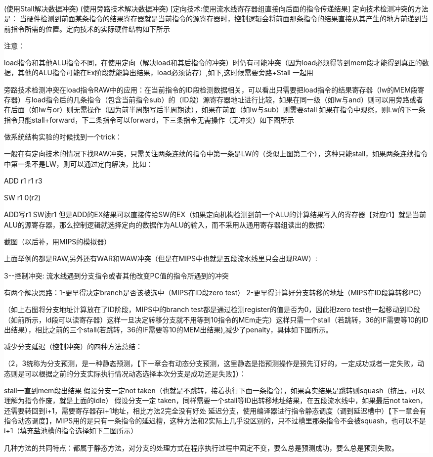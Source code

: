 
(使用Stall解决数据冲突)
(使用旁路技术解决数据冲突) [定向技术:使用流水线寄存器组直接向后面的指令传递结果]
定向技术检测冲突的方法是： 当硬件检测到前面某条指令的结果寄存器就是当前指令的源寄存器时，控制逻辑会将前面那条指令的结果直接从其产生的地方前递到当前指令所需的位置。定向技术的实际硬件结构如下所示 



注意：

load指令和其他ALU指令不同，在使用定向（解决load和其后指令的冲突）时仍有可能冲突（因为load必须得等到mem段才能得到真正的数据，其他的ALU指令可能在Ex阶段就能算出结果，load必须访存）,如下,这时候需要旁路+Stall 一起用



旁路技术检测冲突在load指令RAW中的应用：在当前指令的ID段检测数据相关，可以看出只需要把load指令的结果寄存器（lw的MEM段寄存器）与load指令后的几条指令（包含当前指令sub）的（ID段）源寄存器地址进行比较，如果在同一级（如lw与and）则可以用旁路或者在后面（如lw与or）则无需操作（因为前半周期写后半周期读），如果在前面（如lw与sub）则需要stall
如果在指令中观察，则Lw的下一条指令只能stall+forward，下二条指令可以forward，下三条指令无需操作（无冲突）如下图所示


做系统结构实验的时候找到一个trick：

一般在有定向技术的情况下找RAW冲突，只需关注两条连续的指令中第一条是LW的（类似上图第二个），这种只能stall，如果两条连续指令中第一条不是LW，则可以通过定向解决，比如：

ADD r1 r1 r3

SW r1 0(r2)

ADD写r1 SW读r1 但是ADD的EX结果可以直接传给SW的EX（如果定向机构检测到前一个ALU的计算结果写入的寄存器【对应r1】就是当前ALU的源寄存器，那么控制逻辑就选择定向的数据作为ALU的输入，而不采用从通用寄存器组读出的数据）

截图（以后补，用MIPS的模拟器）

上面举例的都是RAW,另外还有WAR和WAW冲突（但是在MIPS中也就是五段流水线里只会出现RAW）: 





 

 

 

3--控制冲突: 流水线遇到分支指令或者其他改变PC值的指令所遇到的冲突


有两个解决思路：1-更早得决定branch是否该被选中（MIPS在ID段zero test） 2-更早得计算好分支转移的地址（MIPS在ID段算转移PC）

（如上右图将分支地址计算放在了ID阶段，MIPS中的branch test都是通过检测register的值是否为0，因此把zero test也一起移动到ID段（如前所示，Id段可以读寄存器）这样一旦决定转移分支就不用等到10指令的MEm走完）这样只需一个stall（若跳转，36的IF需要等10的ID出结果），相比之前的三个stall(若跳转，36的IF需要等10的MEM出结果),减少了penalty，具体如下图所示。



 

减少分支延迟（控制冲突）的四种方法总结：

（2，3统称为分支预测，是一种静态预测，【下一章会有动态分支预测，这里静态是指预测操作是预先订好的，一定成功或者一定失败，动态则是可以根据之前的分支实际执行情况动态选择本次分支是成功还是失败】）：

stall一直到mem段出结果
假设分支一定not taken（也就是不跳转，接着执行下面一条指令），如果真实结果是跳转则squash（挤压，可以理解为指令作废，就是上面的idle）
假设分支一定 taken，同样需要一个stall等ID出转移地址结果，在五段流水线中，如果最后not taken，还需要转回到i+1，需要寄存器存i+1地址，相比方法2完全没有好处
延迟分支，使用编译器进行指令静态调度（调到延迟槽中）【下一章会有指令动态调度】，MIPS用的是只有一条指令的延迟槽，这种方法和2实际上几乎没区别的，只不过槽里那条指令不会被squash，也可以不是i+1（填充盐池槽的指令选择如下二图所示）


几种方法的共同特点：都属于静态方法，对分支的处理方式在程序执行过程中固定不变，要么总是预测成功，要么总是预测失败。 
